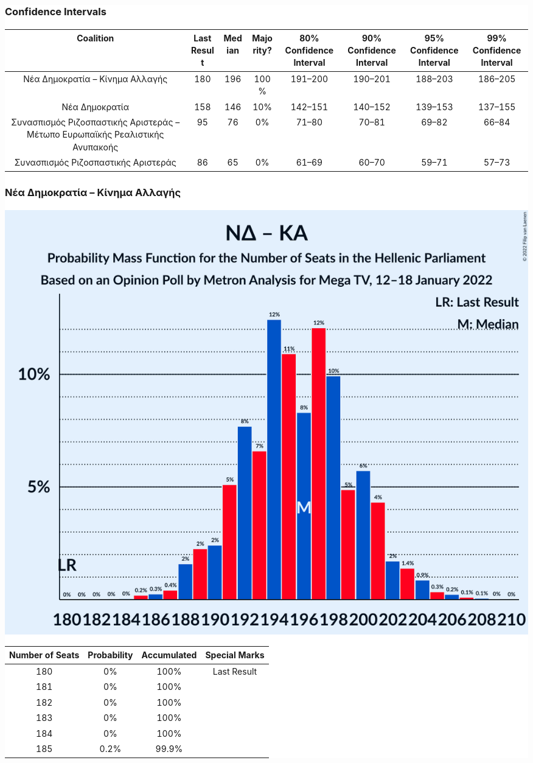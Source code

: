 ### Confidence Intervals

| Coalition | Last Result | Median | Majority? | 80% Confidence Interval | 90% Confidence Interval | 95% Confidence Interval | 99% Confidence Interval |
|:---------:|:-----------:|:------:|:---------:|:-----------------------:|:-----------------------:|:-----------------------:|:-----------------------:|
| Νέα Δημοκρατία – Κίνημα Αλλαγής | 180 | 196 | 100% | 191–200 | 190–201 | 188–203 | 186–205 |
| Νέα Δημοκρατία | 158 | 146 | 10% | 142–151 | 140–152 | 139–153 | 137–155 |
| Συνασπισμός Ριζοσπαστικής Αριστεράς – Μέτωπο Ευρωπαϊκής Ρεαλιστικής Ανυπακοής | 95 | 76 | 0% | 71–80 | 70–81 | 69–82 | 66–84 |
| Συνασπισμός Ριζοσπαστικής Αριστεράς | 86 | 65 | 0% | 61–69 | 60–70 | 59–71 | 57–73 |

### Νέα Δημοκρατία – Κίνημα Αλλαγής

![Graph with seats probability mass function not yet produced](2022-01-18-MetronAnalysis-coalitions-seats-pmf-νδ–κα.png "Seats Probability Mass Function")

| Number of Seats | Probability | Accumulated | Special Marks |
|:---------------:|:-----------:|:-----------:|:-------------:|
| 180 | 0% | 100% | Last Result |
| 181 | 0% | 100% |  |
| 182 | 0% | 100% |  |
| 183 | 0% | 100% |  |
| 184 | 0% | 100% |  |
| 185 | 0.2% | 99.9% |  |